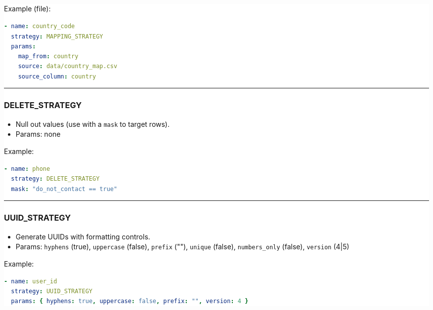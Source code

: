 Example (file):
```yaml
- name: country_code
  strategy: MAPPING_STRATEGY
  params:
    map_from: country
    source: data/country_map.csv
    source_column: country
```

---

### DELETE_STRATEGY
- Null out values (use with a `mask` to target rows).
- Params: none

Example:
```yaml
- name: phone
  strategy: DELETE_STRATEGY
  mask: "do_not_contact == true"
```

---

### UUID_STRATEGY
- Generate UUIDs with formatting controls.
- Params: `hyphens` (true), `uppercase` (false), `prefix` (""), `unique` (false), `numbers_only` (false), `version` (4|5)

Example:
```yaml
- name: user_id
  strategy: UUID_STRATEGY
  params: { hyphens: true, uppercase: false, prefix: "", version: 4 }
```



